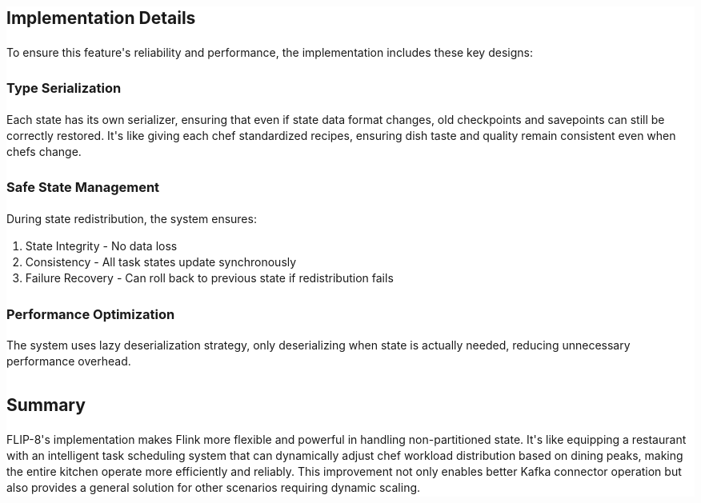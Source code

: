 ## Implementation Details

To ensure this feature's reliability and performance, the implementation includes these key designs:

### Type Serialization
Each state has its own serializer, ensuring that even if state data format changes, old checkpoints and savepoints can still be correctly restored. It's like giving each chef standardized recipes, ensuring dish taste and quality remain consistent even when chefs change.

### Safe State Management
During state redistribution, the system ensures:
1. State Integrity - No data loss
2. Consistency - All task states update synchronously
3. Failure Recovery - Can roll back to previous state if redistribution fails

### Performance Optimization
The system uses lazy deserialization strategy, only deserializing when state is actually needed, reducing unnecessary performance overhead.

## Summary

FLIP-8's implementation makes Flink more flexible and powerful in handling non-partitioned state. It's like equipping a restaurant with an intelligent task scheduling system that can dynamically adjust chef workload distribution based on dining peaks, making the entire kitchen operate more efficiently and reliably. This improvement not only enables better Kafka connector operation but also provides a general solution for other scenarios requiring dynamic scaling.

